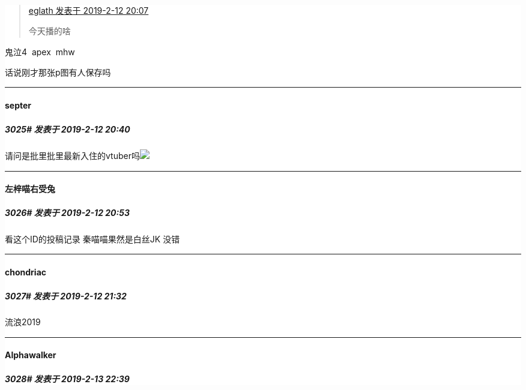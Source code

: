 

<blockquote><a href="httphttps://bbs.saraba1st.com/2b/forum.php?mod=redirect&amp;goto=findpost&amp;pid=42570613&amp;ptid=1712512" target="_blank">eglath 发表于 2019-2-12 20:07</a>

今天播的啥</blockquote>
鬼泣4  apex  mhw


话说刚才那张p图有人保存吗







-----

####  septer  
##### 3025#       发表于 2019-2-12 20:40




请问是批里批里最新入住的vtuber吗<img src="https://static.saraba1st.com/image/smiley/face2017/067.png" referrerpolicy="no-referrer">







-----

####  左梓喵右受兔  
##### 3026#       发表于 2019-2-12 20:53




看这个ID的投稿记录 秦喵喵果然是白丝JK 没错







-----

####  chondriac  
##### 3027#       发表于 2019-2-12 21:32




流浪2019







-----

####  Alphawalker  
##### 3028#       发表于 2019-2-13 22:39
